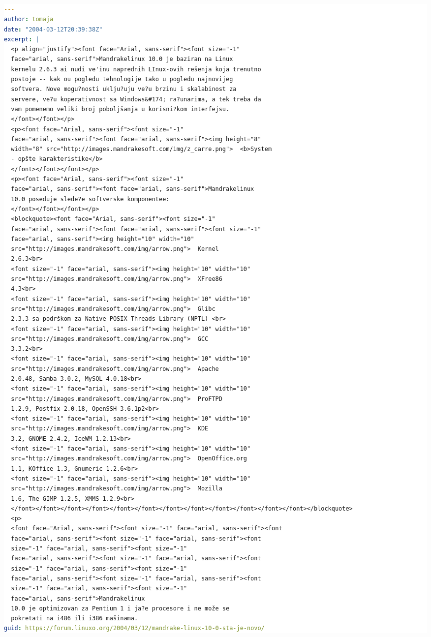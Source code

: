 ```yaml
---
author: tomaja
date: "2004-03-12T20:39:38Z"
excerpt: |
  <p align="justify"><font face="Arial, sans-serif"><font size="-1"
  face="arial, sans-serif">Mandrakelinux 10.0 je baziran na Linux
  kernelu 2.6.3 ai nudi ve'inu naprednih LInux-ovih rešenja koja trenutno
  postoje -- kak ou pogledu tehnologije tako u pogledu najnovijeg
  softvera. Nove mogu?nosti uklju?uju ve?u brzinu i skalabinost za
  servere, ve?u koperativnost sa Windows&#174; ra?unarima, a tek treba da
  vam pomenemo veliki broj poboljšanja u korisni?kom interfejsu.
  </font></font></p>
  <p><font face="Arial, sans-serif"><font size="-1"
  face="arial, sans-serif"><font face="arial, sans-serif"><img height="8"
  width="8" src="http://images.mandrakesoft.com/img/z_carre.png">  <b>System
  - opšte karakteristike</b>
  </font></font></font></p>
  <p><font face="Arial, sans-serif"><font size="-1"
  face="arial, sans-serif"><font face="arial, sans-serif">Mandrakelinux
  10.0 poseduje slede?e softverske komponentee:
  </font></font></font></p>
  <blockquote><font face="Arial, sans-serif"><font size="-1"
  face="arial, sans-serif"><font face="arial, sans-serif"><font size="-1"
  face="arial, sans-serif"><img height="10" width="10"
  src="http://images.mandrakesoft.com/img/arrow.png">  Kernel
  2.6.3<br>
  <font size="-1" face="arial, sans-serif"><img height="10" width="10"
  src="http://images.mandrakesoft.com/img/arrow.png">  XFree86
  4.3<br>
  <font size="-1" face="arial, sans-serif"><img height="10" width="10"
  src="http://images.mandrakesoft.com/img/arrow.png">  Glibc
  2.3.3 sa podrškom za Native POSIX Threads Library (NPTL) <br>
  <font size="-1" face="arial, sans-serif"><img height="10" width="10"
  src="http://images.mandrakesoft.com/img/arrow.png">  GCC
  3.3.2<br>
  <font size="-1" face="arial, sans-serif"><img height="10" width="10"
  src="http://images.mandrakesoft.com/img/arrow.png">  Apache
  2.0.48, Samba 3.0.2, MySQL 4.0.18<br>
  <font size="-1" face="arial, sans-serif"><img height="10" width="10"
  src="http://images.mandrakesoft.com/img/arrow.png">  ProFTPD
  1.2.9, Postfix 2.0.18, OpenSSH 3.6.1p2<br>
  <font size="-1" face="arial, sans-serif"><img height="10" width="10"
  src="http://images.mandrakesoft.com/img/arrow.png">  KDE
  3.2, GNOME 2.4.2, IceWM 1.2.13<br>
  <font size="-1" face="arial, sans-serif"><img height="10" width="10"
  src="http://images.mandrakesoft.com/img/arrow.png">  OpenOffice.org
  1.1, KOffice 1.3, Gnumeric 1.2.6<br>
  <font size="-1" face="arial, sans-serif"><img height="10" width="10"
  src="http://images.mandrakesoft.com/img/arrow.png">  Mozilla
  1.6, The GIMP 1.2.5, XMMS 1.2.9<br>
  </font></font></font></font></font></font></font></font></font></font></font></font></blockquote>
  <p>
  <font face="Arial, sans-serif"><font size="-1" face="arial, sans-serif"><font
  face="arial, sans-serif"><font size="-1" face="arial, sans-serif"><font
  size="-1" face="arial, sans-serif"><font size="-1"
  face="arial, sans-serif"><font size="-1" face="arial, sans-serif"><font
  size="-1" face="arial, sans-serif"><font size="-1"
  face="arial, sans-serif"><font size="-1" face="arial, sans-serif"><font
  size="-1" face="arial, sans-serif"><font size="-1"
  face="arial, sans-serif">Mandrakelinux
  10.0 je optimizovan za Pentium 1 i ja?e procesore i ne može se
  pokretati na i486 ili i386 mašinama.
guid: https://forum.linuxo.org/2004/03/12/mandrake-linux-10-0-sta-je-novo/
```